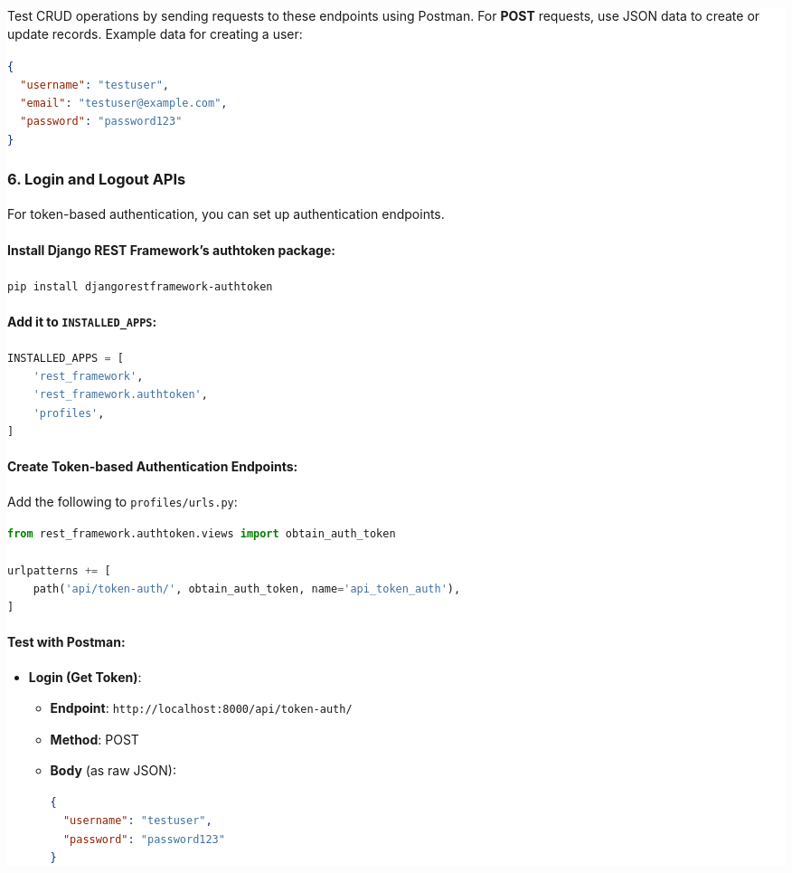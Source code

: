 Test CRUD operations by sending requests to these endpoints using Postman. For **POST** requests, use JSON data to create or update records. Example data for creating a user:

```json
{
  "username": "testuser",
  "email": "testuser@example.com",
  "password": "password123"
}
```

### 6. Login and Logout APIs

For token-based authentication, you can set up authentication endpoints.

#### **Install Django REST Framework’s authtoken package:**

```bash
pip install djangorestframework-authtoken
```

#### **Add it to `INSTALLED_APPS`:**

```python
INSTALLED_APPS = [
    'rest_framework',
    'rest_framework.authtoken',
    'profiles',
]
```

#### **Create Token-based Authentication Endpoints:**

Add the following to `profiles/urls.py`:

```python
from rest_framework.authtoken.views import obtain_auth_token

urlpatterns += [
    path('api/token-auth/', obtain_auth_token, name='api_token_auth'),
]
```

#### **Test with Postman:**

- **Login (Get Token)**:
  - **Endpoint**: `http://localhost:8000/api/token-auth/`
  - **Method**: POST
  - **Body** (as raw JSON):

    ```json
    {
      "username": "testuser",
      "password": "password123"
    }
    ```
